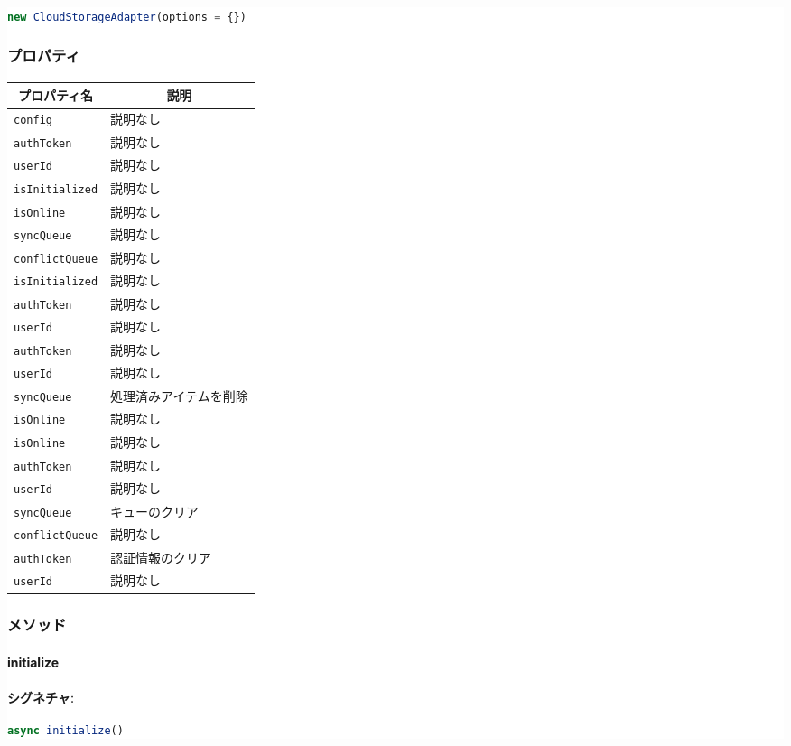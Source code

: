 ```javascript
new CloudStorageAdapter(options = {})
```

### プロパティ

| プロパティ名 | 説明 |
|-------------|------|
| `config` | 説明なし |
| `authToken` | 説明なし |
| `userId` | 説明なし |
| `isInitialized` | 説明なし |
| `isOnline` | 説明なし |
| `syncQueue` | 説明なし |
| `conflictQueue` | 説明なし |
| `isInitialized` | 説明なし |
| `authToken` | 説明なし |
| `userId` | 説明なし |
| `authToken` | 説明なし |
| `userId` | 説明なし |
| `syncQueue` | 処理済みアイテムを削除 |
| `isOnline` | 説明なし |
| `isOnline` | 説明なし |
| `authToken` | 説明なし |
| `userId` | 説明なし |
| `syncQueue` | キューのクリア |
| `conflictQueue` | 説明なし |
| `authToken` | 認証情報のクリア |
| `userId` | 説明なし |

### メソッド

#### initialize

**シグネチャ**:
```javascript
async initialize()
```

